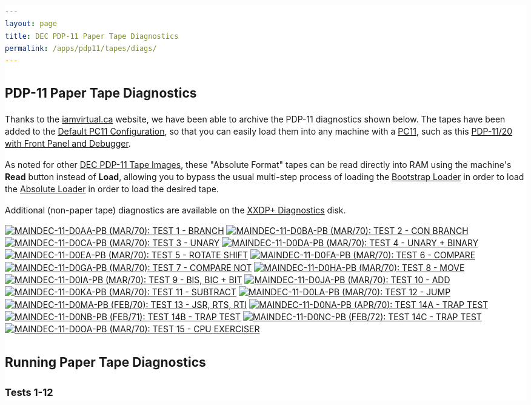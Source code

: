 ```yaml
---
layout: page
title: DEC PDP-11 Paper Tape Diagnostics
permalink: /apps/pdp11/tapes/diags/
---
```


PDP-11 Paper Tape Diagnostics
-----------------------------

Thanks to the [iamvirtual.ca](http://iamvirtual.ca/collection/systems/mediadoc/mediadoc.html#papertape)
website, we have been able to archive the PDP-11 diagnostics shown below.  The tapes have been added to the
[Default PC11 Configuration](/devices/pdp11/pc11/), so that you can easily load them into any machine with a
[PC11](/modules/pdp11/lib/pc11.js), such as this [PDP-11/20 with Front Panel and Debugger](/devices/pdp11/machine/1120/panel/debugger/).

As noted for other [DEC PDP-11 Tape Images](/apps/pdp11/tapes/), these "Absolute Format" tapes can be read directly
into RAM using the machine's **Read** button instead of **Load**, allowing you to bypass the usual multi-step process of
loading the [Bootstrap Loader](/apps/pdp11/boot/bootstrap/) in order to load the [Absolute Loader](/apps/pdp11/tapes/absloader/)
in order to load the desired tape.

Additional (non-paper tape) diagnostics are available on the [XXDP+ Diagnostics](/disks/dec/rl02k/xxdp/) disk.

[![MAINDEC-11-D0AA-PB (MAR/70): TEST 1 - BRANCH](MAINDEC-11-D0AA-PB.jpg)](#tests-1-12)
[![MAINDEC-11-D0BA-PB (MAR/70): TEST 2 - CON BRANCH](MAINDEC-11-D0BA-PB.jpg)](#tests-1-12)
[![MAINDEC-11-D0CA-PB (MAR/70): TEST 3 - UNARY](MAINDEC-11-D0CA-PB.jpg)](#tests-1-12)
[![MAINDEC-11-D0DA-PB (MAR/70): TEST 4 - UNARY + BINARY](MAINDEC-11-D0DA-PB.jpg)](#tests-1-12)
[![MAINDEC-11-D0EA-PB (MAR/70): TEST 5 - ROTATE SHIFT](MAINDEC-11-D0EA-PB.jpg)](#tests-1-12)
[![MAINDEC-11-D0FA-PB (MAR/70): TEST 6 - COMPARE](MAINDEC-11-D0FA-PB.jpg)](#tests-1-12)
[![MAINDEC-11-D0GA-PB (MAR/70): TEST 7 - COMPARE NOT](MAINDEC-11-D0GA-PB.jpg)](#tests-1-12)
[![MAINDEC-11-D0HA-PB (MAR/70): TEST 8 - MOVE](MAINDEC-11-D0HA-PB.jpg)](#tests-1-12)
[![MAINDEC-11-D0IA-PB (MAR/70): TEST 9 - BIS, BIC + BIT](MAINDEC-11-D0IA-PB.jpg)](#tests-1-12)
[![MAINDEC-11-D0JA-PB (MAR/70): TEST 10 - ADD](MAINDEC-11-D0JA-PB.jpg)](#tests-1-12)
[![MAINDEC-11-D0KA-PB (MAR/70): TEST 11 - SUBTRACT](MAINDEC-11-D0KA-PB.jpg)](#tests-1-12)
[![MAINDEC-11-D0LA-PB (MAR/70): TEST 12 - JUMP](MAINDEC-11-D0LA-PB.jpg)](#tests-1-12)
[![MAINDEC-11-D0MA-PB (FEB/70): TEST 13 - JSR, RTS, RTI](MAINDEC-11-D0MA-PB.jpg)](#test-13)
[![MAINDEC-11-D0NA-PB (APR/70): TEST 14A - TRAP TEST](MAINDEC-11-D0NA-PB.jpg)](#test-14)
[![MAINDEC-11-D0NB-PB (FEB/71): TEST 14B - TRAP TEST](MAINDEC-11-D0NB-PB.jpg)](#test-14)
[![MAINDEC-11-D0NC-PB (FEB/72): TEST 14C - TRAP TEST](MAINDEC-11-D0NC-PB.jpg)](#test-14)
[![MAINDEC-11-D0OA-PB (MAR/70): TEST 15 - CPU EXERCISER](MAINDEC-11-D0OA-PB.jpg)](#test-15)

Running Paper Tape Diagnostics
------------------------------

### Tests 1-12
